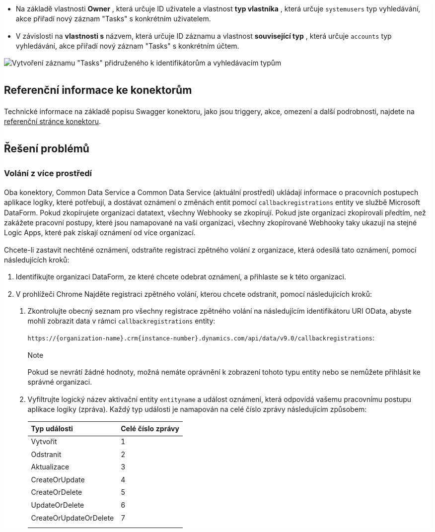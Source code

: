 * Na základě vlastnosti **Owner** , která určuje ID uživatele a vlastnost **typ vlastníka** , která určuje `systemusers` typ vyhledávání, akce přiřadí nový záznam "Tasks" s konkrétním uživatelem.

* V závislosti na **vlastnosti s** názvem, která určuje ID záznamu a vlastnost **související typ** , která určuje `accounts` typ vyhledávání, akce přiřadí nový záznam "Tasks" s konkrétním účtem.

![Vytvoření záznamu "Tasks" přidruženého k identifikátorům a vyhledávacím typům](./media/connect-common-data-service/create-new-record-task-properties.png)

## <a name="connector-reference"></a>Referenční informace ke konektorům

Technické informace na základě popisu Swagger konektoru, jako jsou triggery, akce, omezení a další podrobnosti, najdete na [referenční stránce konektoru](/connectors/commondataservice/).

## <a name="troubleshooting-problems"></a>Řešení problémů

### <a name="calls-from-multiple-environments"></a>Volání z více prostředí

Oba konektory, Common Data Service a Common Data Service (aktuální prostředí) ukládají informace o pracovních postupech aplikace logiky, které potřebují, a dostávat oznámení o změnách entit pomocí `callbackregistrations` entity ve službě Microsoft DataForm. Pokud zkopírujete organizaci datatext, všechny Webhooky se zkopírují. Pokud jste organizaci zkopírovali předtím, než zakážete pracovní postupy, které jsou namapované na vaši organizaci, všechny zkopírované Webhooky taky ukazují na stejné Logic Apps, které pak získají oznámení od více organizací.

Chcete-li zastavit nechtěné oznámení, odstraňte registraci zpětného volání z organizace, která odesílá tato oznámení, pomocí následujících kroků:

1. Identifikujte organizaci DataForm, ze které chcete odebrat oznámení, a přihlaste se k této organizaci.

1. V prohlížeči Chrome Najděte registraci zpětného volání, kterou chcete odstranit, pomocí následujících kroků:

   1. Zkontrolujte obecný seznam pro všechny registrace zpětného volání na následujícím identifikátoru URI OData, abyste mohli zobrazit data v rámci `callbackregistrations` entity:

      `https://{organization-name}.crm{instance-number}.dynamics.com/api/data/v9.0/callbackregistrations`:

      > [!NOTE]
      > Pokud se nevrátí žádné hodnoty, možná nemáte oprávnění k zobrazení tohoto typu entity nebo se nemůžete přihlásit ke správné organizaci.

   1. Vyfiltrujte logický název aktivační entity `entityname` a událost oznámení, která odpovídá vašemu pracovnímu postupu aplikace logiky (zpráva). Každý typ události je namapován na celé číslo zprávy následujícím způsobem:

      | Typ události | Celé číslo zprávy |
      |------------|-----------------|
      | Vytvořit | 1 |
      | Odstranit | 2 |
      | Aktualizace | 3 |
      | CreateOrUpdate | 4 |
      | CreateOrDelete | 5 |
      | UpdateOrDelete | 6 |
      | CreateOrUpdateOrDelete | 7 |
      |||
